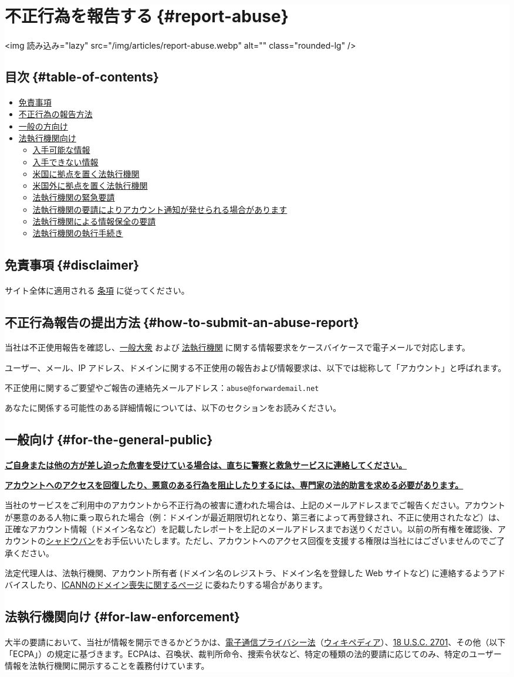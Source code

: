 # 不正行為を報告する {#report-abuse}

<img 読み込み="lazy" src="/img/articles/report-abuse.webp" alt="" class="rounded-lg" />

## 目次 {#table-of-contents}

* [免責事項](#disclaimer)
* [不正行為の報告方法](#how-to-submit-an-abuse-report)
* [一般の方向け](#for-the-general-public)
* [法執行機関向け](#for-law-enforcement)
  * [入手可能な情報](#what-information-is-available)
  * [入手できない情報](#what-information-is-not-available)
  * [米国に拠点を置く法執行機関](#law-enforcement-based-in-the-united-states)
  * [米国外に拠点を置く法執行機関](#law-enforcement-based-outside-of-the-united-states)
  * [法執行機関の緊急要請](#law-enforcement-emergency-requests)
  * [法執行機関の要請によりアカウント通知が発せられる場合があります](#law-enforcement-requests-may-trigger-account-notices)
  * [法執行機関による情報保全の要請](#law-enforcement-requests-to-preserve-information)
  * [法執行機関の執行手続き](#law-enforcement-serving-process)

## 免責事項 {#disclaimer}

サイト全体に適用される [条項](/terms) に従ってください。

## 不正行為報告の提出方法 {#how-to-submit-an-abuse-report}

当社は不正使用報告を確認し、[一般大衆](#for-the-general-public) および [法執行機関](#for-law-enforcement) に関する情報要求をケースバイケースで電子メールで対応します。

ユーザー、メール、IP アドレス、ドメインに関する不正使用の報告および情報要求は、以下では総称して「アカウント」と呼ばれます。

不正使用に関するご要望やご報告の連絡先メールアドレス：`abuse@forwardemail.net`

あなたに関係する可能性のある詳細情報については、以下のセクションをお読みください。

## 一般向け {#for-the-general-public}

<u>**ご自身または他の方が差し迫った危害を受けている場合は、直ちに警察と救急サービスに連絡してください。**</u>

<u>**アカウントへのアクセスを回復したり、悪意のある行為を阻止したりするには、専門家の法的助言を求める必要があります。**</u>

当社のサービスをご利用中のアカウントから不正行為の被害に遭われた場合は、上記のメールアドレスまでご報告ください。アカウントが悪意のある人物に乗っ取られた場合（例：ドメインが最近期限切れとなり、第三者によって再登録され、不正に使用されたなど）は、正確なアカウント情報（ドメイン名など）を記載したレポートを上記のメールアドレスまでお送りください。以前の所有権を確認後、アカウントの[シャドウバン](https://en.wikipedia.org/wiki/Shadow_banning)をお手伝いいたします。ただし、アカウントへのアクセス回復を支援する権限は当社にはございませんのでご了承ください。

法定代理人は、法執行機関、アカウント所有者 (ドメイン名のレジストラ、ドメイン名を登録した Web サイトなど) に連絡するようアドバイスしたり、[ICANNのドメイン喪失に関するページ](https://www.icann.org/resources/pages/lost-domain-names) に委ねたりする場合があります。

## 法執行機関向け {#for-law-enforcement}

大半の要請において、当社が情報を開示できるかどうかは、[電子通信プライバシー法](https://bja.ojp.gov/program/it/privacy-civil-liberties/authorities/statutes/1285)（[ウィキペディア](https://en.wikipedia.org/wiki/Electronic_Communications_Privacy_Act)）、[18 U.S.C. 2701](https://www.govinfo.gov/link/uscode/18/2701)、その他（以下「ECPA」）の規定に基づきます。ECPAは、召喚状、裁判所命令、捜索令状など、特定の種類の法的要請に応じてのみ、特定のユーザー情報を法執行機関に開示することを義務付けています。
